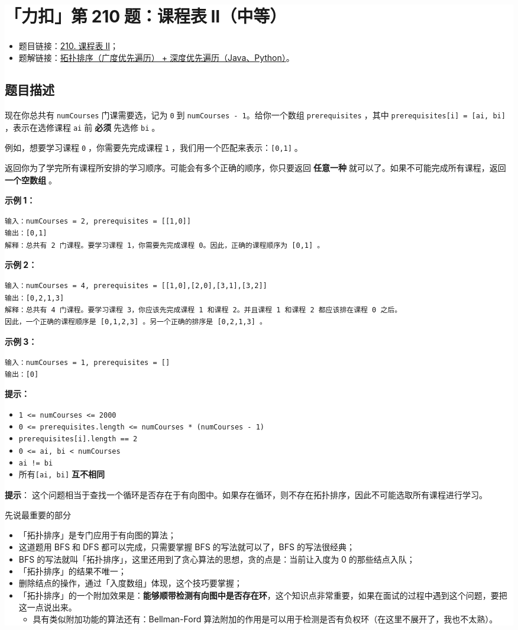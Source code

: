 # 「力扣」第 210 题：课程表 II（中等）

- 题目链接：[210. 课程表 II](https://leetcode-cn.com/problems/course-schedule-ii/)；
- 题解链接：[拓扑排序（广度优先遍历） + 深度优先遍历（Java、Python）](https://leetcode-cn.com/problems/course-schedule-ii/solution/tuo-bu-pai-xu-shen-du-you-xian-bian-li-python-dai-/)。

## 题目描述

现在你总共有 `numCourses` 门课需要选，记为 `0` 到 `numCourses - 1`。给你一个数组 `prerequisites` ，其中 `prerequisites[i] = [ai, bi]` ，表示在选修课程 `ai` 前 **必须** 先选修 `bi` 。

例如，想要学习课程 `0` ，你需要先完成课程 `1` ，我们用一个匹配来表示：`[0,1]` 。

返回你为了学完所有课程所安排的学习顺序。可能会有多个正确的顺序，你只要返回 **任意一种** 就可以了。如果不可能完成所有课程，返回 **一个空数组** 。

**示例 1：**

```
输入：numCourses = 2, prerequisites = [[1,0]]
输出：[0,1]
解释：总共有 2 门课程。要学习课程 1，你需要先完成课程 0。因此，正确的课程顺序为 [0,1] 。
```

**示例 2：**

```
输入：numCourses = 4, prerequisites = [[1,0],[2,0],[3,1],[3,2]]
输出：[0,2,1,3]
解释：总共有 4 门课程。要学习课程 3，你应该先完成课程 1 和课程 2。并且课程 1 和课程 2 都应该排在课程 0 之后。
因此，一个正确的课程顺序是 [0,1,2,3] 。另一个正确的排序是 [0,2,1,3] 。
```

**示例 3：**

```
输入：numCourses = 1, prerequisites = []
输出：[0]
```

**提示：**

- `1 <= numCourses <= 2000`
- `0 <= prerequisites.length <= numCourses * (numCourses - 1)`
- `prerequisites[i].length == 2`
- `0 <= ai, bi < numCourses`
- `ai != bi`
- 所有`[ai, bi]` **互不相同**

**提示**：
这个问题相当于查找一个循环是否存在于有向图中。如果存在循环，则不存在拓扑排序，因此不可能选取所有课程进行学习。


先说最重要的部分

- 「拓扑排序」是专门应用于有向图的算法；
- 这道题用 BFS 和 DFS 都可以完成，只需要掌握 BFS 的写法就可以了，BFS 的写法很经典；
- BFS 的写法就叫「拓扑排序」，这里还用到了贪心算法的思想，贪的点是：当前让入度为 0 的那些结点入队；
- 「拓扑排序」的结果不唯一；
- 删除结点的操作，通过「入度数组」体现，这个技巧要掌握；
- 「拓扑排序」的一个附加效果是：**能够顺带检测有向图中是否存在环**，这个知识点非常重要，如果在面试的过程中遇到这个问题，要把这一点说出来。
  - 具有类似附加功能的算法还有：Bellman-Ford 算法附加的作用是可以用于检测是否有负权环（在这里不展开了，我也不太熟）。
 